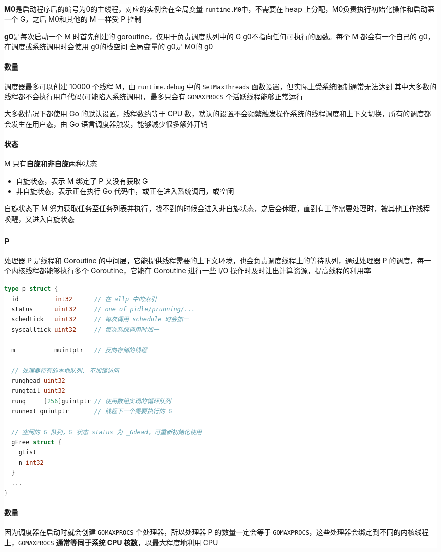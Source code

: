 **M0**是启动程序后的编号为0的主线程，对应的实例会在全局变量 `runtime.M0`中，不需要在 heap 上分配，M0负责执行初始化操作和启动第一个 G，之后 M0和其他的 M 一样受 P 控制

**g0**是每次启动一个 M 时首先创建的 goroutine，仅用于负责调度队列中的 G
g0不指向任何可执行的函数。每个 M 都会有一个自己的 g0，在调度或系统调用时会使用 g0的栈空间
全局变量的 g0是 M0的 g0

#### 数量

调度器最多可以创建 10000 个线程 M，由 `runtime.debug` 中的 `SetMaxThreads` 函数设置，但实际上受系统限制通常无法达到
其中大多数的线程都不会执行用户代码(可能陷入系统调用)，最多只会有 `GOMAXPROCS` 个活跃线程能够正常运行

大多数情况下都使用 Go 的默认设置，线程数约等于 CPU 数，默认的设置不会频繁触发操作系统的线程调度和上下文切换，所有的调度都会发生在用户态，由 Go 语言调度器触发，能够减少很多额外开销

#### 状态

M 只有**自旋**和**非自旋**两种状态
- 自旋状态，表示 M 绑定了 P 又没有获取 G
- 非自旋状态，表示正在执行 Go 代码中，或正在进入系统调用，或空闲

自旋状态下 M 努力获取任务至任务列表并执行，找不到的时候会进入非自旋状态，之后会休眠，直到有工作需要处理时，被其他工作线程唤醒，又进入自旋状态

### P

处理器 P 是线程和 Goroutine 的中间层，它能提供线程需要的上下文环境，也会负责调度线程上的等待队列，通过处理器 P 的调度，每一个内核线程都能够执行多个 Goroutine，它能在 Goroutine 进行一些 I/O 操作时及时让出计算资源，提高线程的利用率

```Go
type p struct {
  id          int32      // 在 allp 中的索引
  status      uint32     // one of pidle/prunning/...
  schedtick   uint32     // 每次调用 schedule 时会加一
  syscalltick uint32     // 每次系统调用时加一
  
  m           muintptr   // 反向存储的线程
  
  // 处理器持有的本地队列. 不加锁访问
  runqhead uint32
  runqtail uint32
  runq     [256]guintptr // 使用数组实现的循环队列
  runnext guintptr       // 线程下一个需要执行的 G

  // 空闲的 G 队列，G 状态 status 为 _Gdead，可重新初始化使用
  gFree struct {
    gList
    n int32
  }
  ... 
}
```

#### 数量

因为调度器在启动时就会创建 `GOMAXPROCS` 个处理器，所以处理器 P 的数量一定会等于 `GOMAXPROCS`，这些处理器会绑定到不同的内核线程上，`GOMAXPROCS` **通常等同于系统 CPU 核数**，以最大程度地利用 CPU
